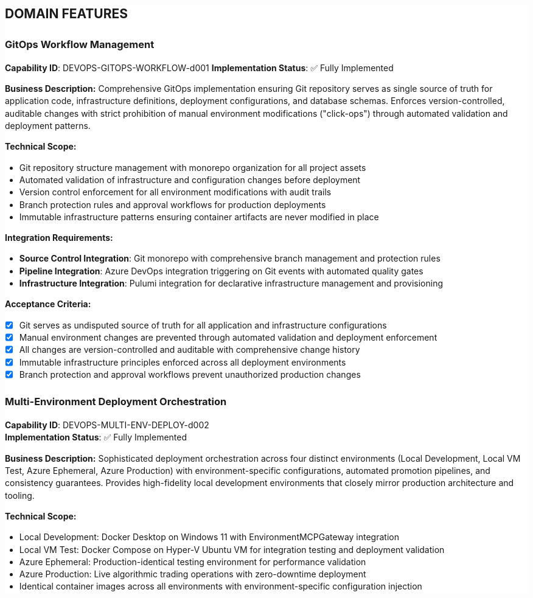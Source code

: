 ## **DOMAIN FEATURES**

### **GitOps Workflow Management**
**Capability ID**: DEVOPS-GITOPS-WORKFLOW-d001
**Implementation Status**: ✅ Fully Implemented

**Business Description:**
Comprehensive GitOps implementation ensuring Git repository serves as single source of truth for application code, infrastructure definitions, deployment configurations, and database schemas. Enforces version-controlled, auditable changes with strict prohibition of manual environment modifications ("click-ops") through automated validation and deployment patterns.

**Technical Scope:**
- Git repository structure management with monorepo organization for all project assets
- Automated validation of infrastructure and configuration changes before deployment
- Version control enforcement for all environment modifications with audit trails
- Branch protection rules and approval workflows for production deployments
- Immutable infrastructure patterns ensuring container artifacts are never modified in place

**Integration Requirements:**
- **Source Control Integration**: Git monorepo with comprehensive branch management and protection rules
- **Pipeline Integration**: Azure DevOps integration triggering on Git events with automated quality gates
- **Infrastructure Integration**: Pulumi integration for declarative infrastructure management and provisioning

**Acceptance Criteria:**
- [x] Git serves as undisputed source of truth for all application and infrastructure configurations
- [x] Manual environment changes are prevented through automated validation and deployment enforcement
- [x] All changes are version-controlled and auditable with comprehensive change history
- [x] Immutable infrastructure principles enforced across all deployment environments
- [x] Branch protection and approval workflows prevent unauthorized production changes

### **Multi-Environment Deployment Orchestration**
**Capability ID**: DEVOPS-MULTI-ENV-DEPLOY-d002  
**Implementation Status**: ✅ Fully Implemented

**Business Description:**
Sophisticated deployment orchestration across four distinct environments (Local Development, Local VM Test, Azure Ephemeral, Azure Production) with environment-specific configurations, automated promotion pipelines, and consistency guarantees. Provides high-fidelity local development environments that closely mirror production architecture and tooling.

**Technical Scope:**
- Local Development: Docker Desktop on Windows 11 with EnvironmentMCPGateway integration
- Local VM Test: Docker Compose on Hyper-V Ubuntu VM for integration testing and deployment validation
- Azure Ephemeral: Production-identical testing environment for performance validation  
- Azure Production: Live algorithmic trading operations with zero-downtime deployment
- Identical container images across all environments with environment-specific configuration injection
